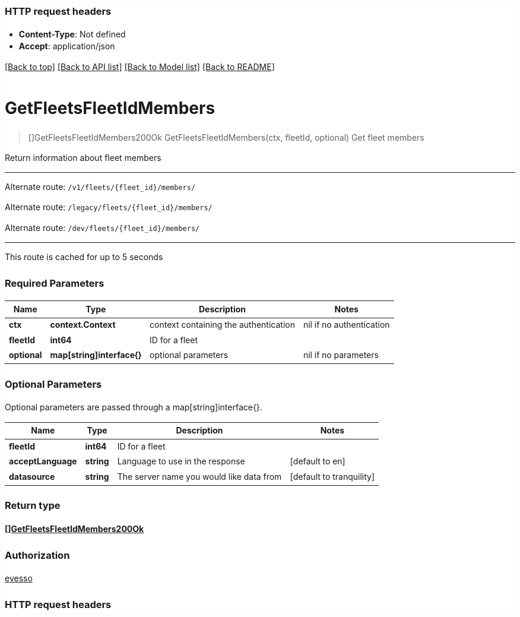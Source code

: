 ### HTTP request headers

 - **Content-Type**: Not defined
 - **Accept**: application/json

[[Back to top]](#) [[Back to API list]](../README.md#documentation-for-api-endpoints) [[Back to Model list]](../README.md#documentation-for-models) [[Back to README]](../README.md)

# **GetFleetsFleetIdMembers**
> []GetFleetsFleetIdMembers200Ok GetFleetsFleetIdMembers(ctx, fleetId, optional)
Get fleet members

Return information about fleet members

---

Alternate route: `/v1/fleets/{fleet_id}/members/`

Alternate route: `/legacy/fleets/{fleet_id}/members/`

Alternate route: `/dev/fleets/{fleet_id}/members/`


---

This route is cached for up to 5 seconds

### Required Parameters

Name | Type | Description  | Notes
------------- | ------------- | ------------- | -------------
 **ctx** | **context.Context** | context containing the authentication | nil if no authentication
  **fleetId** | **int64**| ID for a fleet | 
 **optional** | **map[string]interface{}** | optional parameters | nil if no parameters

### Optional Parameters
Optional parameters are passed through a map[string]interface{}.

Name | Type | Description  | Notes
------------- | ------------- | ------------- | -------------
 **fleetId** | **int64**| ID for a fleet | 
 **acceptLanguage** | **string**| Language to use in the response | [default to en]
 **datasource** | **string**| The server name you would like data from | [default to tranquility]

### Return type

[**[]GetFleetsFleetIdMembers200Ok**](get_fleets_fleet_id_members_200_ok.md)

### Authorization

[evesso](../README.md#evesso)

### HTTP request headers
